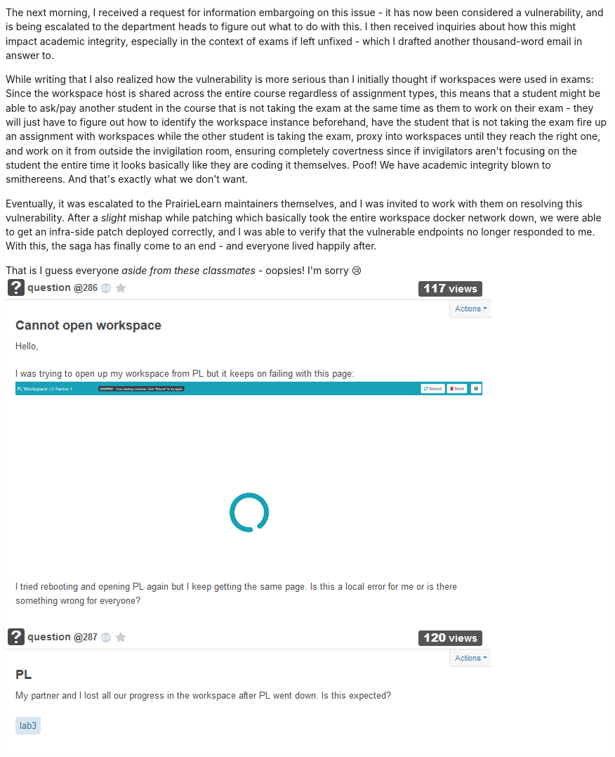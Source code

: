 The next morning, I received a request for information embargoing on this issue - it has now been considered a vulnerability, and is being escalated to the department heads to figure out what to do with this. I then received inquiries about how this might impact academic integrity, especially in the context of exams if left unfixed - which I drafted another thousand-word email in answer to. 

While writing that I also realized how the vulnerability is more serious than I initially thought if workspaces were used in exams: Since the workspace host is shared across the entire course regardless of assignment types, this means that a student might be able to ask/pay another student in the course that is not taking the exam at the same time as them to work on their exam - they will just have to figure out how to identify the workspace instance beforehand, have the student that is not taking the exam fire up an assignment with workspaces while the other student is taking the exam, proxy into workspaces until they reach the right one, and work on it from outside the invigilation room, ensuring completely covertness since if invigilators aren't focusing on the student the entire time it looks basically like they are coding it themselves. Poof! We have academic integrity blown to smithereens. And that's exactly what we don't want.

Eventually, it was escalated to the PrairieLearn maintainers themselves, and I was invited to work with them on resolving this vulnerability. After a *slight* mishap while patching which basically took the entire workspace docker network down, we were able to get an infra-side patch deployed correctly, and I was able to verify that the vulnerable endpoints no longer responded to me. With this, the saga has finally come to an end - and everyone lived happily after.

That is I guess everyone *aside from these classmates* - oopsies! I'm sorry 😢
![](/../assets/images/prairielearn/oopsies.png)

![](/../assets/images/prairielearn/oopsies2.png)
